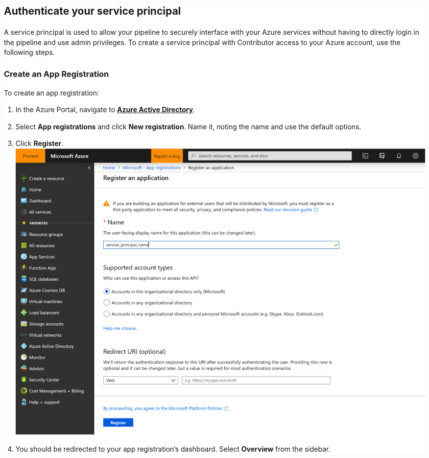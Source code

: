 ## Authenticate your service principal
A service principal is used to allow your pipeline to securely interface with your Azure services without having to directly login in the pipeline and use admin privileges. To create a service principal with Contributor access to your Azure account, use the following steps.
### Create an App Registration
To create an app registration:

1. In the Azure Portal, navigate to [**Azure Active Directory**](https://ms.portal.azure.com/#blade/Microsoft_AAD_IAM/ActiveDirectoryMenuBlade/Overview). 
2. Select **App registrations** and click **New registration**. Name it, noting the name and use the default options. 
3. Click **Register**. <img src="/examples/KubeflowPipeline/images/appReg.PNG" 
    alt="Creating a App Registration"
    class="mt-3 mb-3 p-3 border border-info rounded">

4. You should be redirected to your app registration’s dashboard. Select **Overview** from the sidebar. 